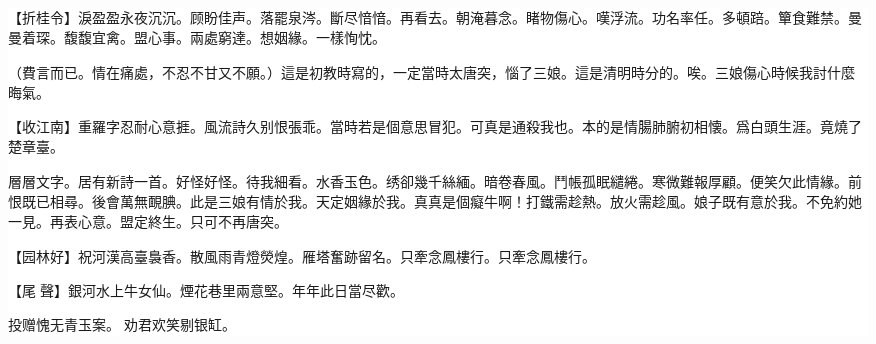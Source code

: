 【折桂令】淚盈盈永夜沉沉。顾盼佳声。落罷泉涔。斷尽愔愔。再看去。朝淹暮念。睹物傷心。嘆浮流。功名率任。多頓踣。簞食難禁。曼曼着琛。馥馥宜禽。盟心事。兩處窮達。想姻緣。一樣恂忱。

（費言而已。情在痛處，不忍不甘又不願。）這是初教時寫的，一定當時太唐突，惱了三娘。這是清明時分的。唉。三娘傷心時候我討什麼晦氣。

【收江南】重羅字忍耐心意捱。風流詩久别恨張乖。當時若是個意思冒犯。可真是通殺我也。本的是情腸肺腑初相懐。爲白頭生涯。竟燒了楚章臺。

層層文字。居有新詩一首。好怪好怪。待我細看。水香玉色。绣卻幾千絲緬。暗卷春風。鬥帳孤眠繾綣。寒微難報厚顧。便笑欠此情緣。前恨既已相尋。後會萬無靦腆。此是三娘有情於我。天定姻緣於我。真真是個癡牛啊！打鐵需趁熱。放火需趁風。娘子既有意於我。不免約她一見。再表心意。盟定終生。只可不再唐突。


【园林好】祝河漢高臺裊香。散風雨青燈熒煌。雁塔奮跡留名。只牽念鳳樓行。只牽念鳳樓行。

【尾  聲】銀河水上牛女仙。煙花巷里兩意堅。年年此日當尽歡。


投赠愧无青玉案。        劝君欢笑剔银缸。

 









